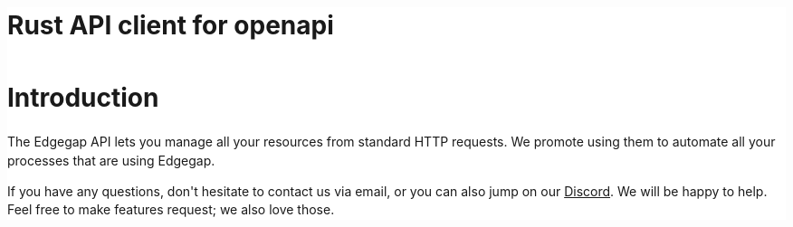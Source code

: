 # Rust API client for openapi

<h1 style=\"margin-top: 2rem\">Introduction</h1>
<p>The Edgegap API lets you manage all your resources from standard HTTP requests. We promote using them to automate all your processes that are using Edgegap.</p>
<p>If you have any questions, don't hesitate to contact us via email, or you can also jump on our <a href=\"https://discord.com/invite/GYaHcKR9a5\" target=\"_blank\">Discord</a>. We will be happy to help. Feel free to make features request; we also love those.</p>